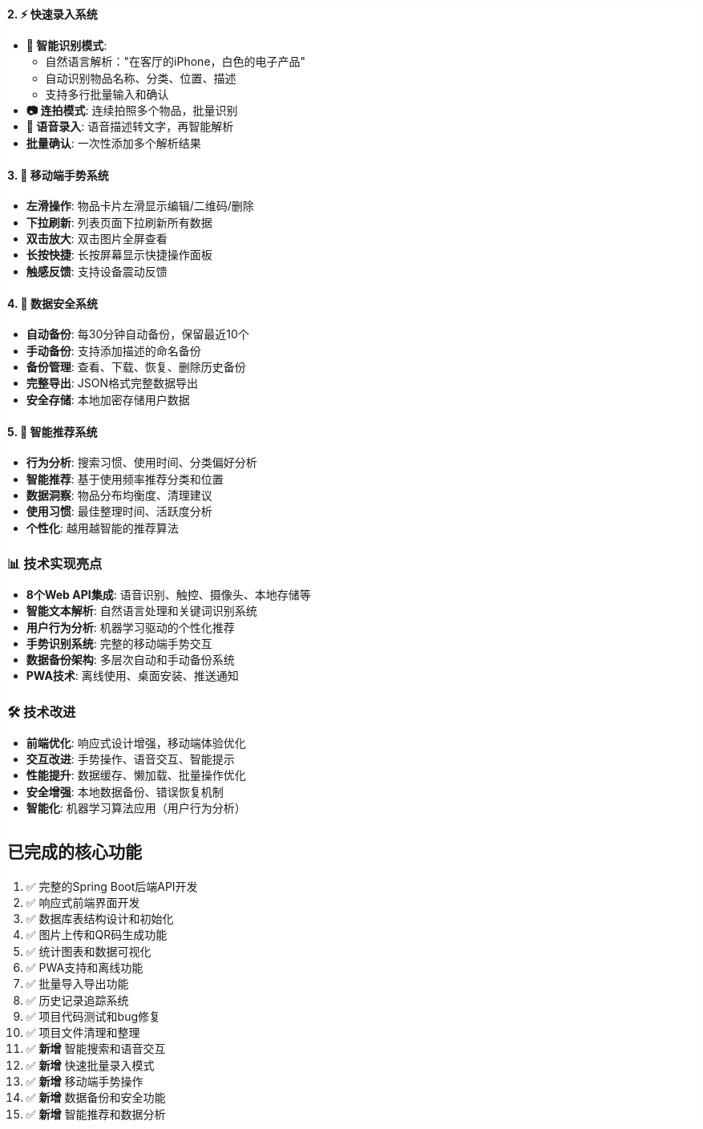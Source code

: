 #### 2. ⚡ 快速录入系统
- **🤖 智能识别模式**: 
  - 自然语言解析："在客厅的iPhone，白色的电子产品"
  - 自动识别物品名称、分类、位置、描述
  - 支持多行批量输入和确认
- **📷 连拍模式**: 连续拍照多个物品，批量识别
- **🎤 语音录入**: 语音描述转文字，再智能解析
- **批量确认**: 一次性添加多个解析结果

#### 3. 📱 移动端手势系统
- **左滑操作**: 物品卡片左滑显示编辑/二维码/删除
- **下拉刷新**: 列表页面下拉刷新所有数据
- **双击放大**: 双击图片全屏查看
- **长按快捷**: 长按屏幕显示快捷操作面板
- **触感反馈**: 支持设备震动反馈

#### 4. 💾 数据安全系统
- **自动备份**: 每30分钟自动备份，保留最近10个
- **手动备份**: 支持添加描述的命名备份
- **备份管理**: 查看、下载、恢复、删除历史备份
- **完整导出**: JSON格式完整数据导出
- **安全存储**: 本地加密存储用户数据

#### 5. 🤖 智能推荐系统
- **行为分析**: 搜索习惯、使用时间、分类偏好分析
- **智能推荐**: 基于使用频率推荐分类和位置
- **数据洞察**: 物品分布均衡度、清理建议
- **使用习惯**: 最佳整理时间、活跃度分析
- **个性化**: 越用越智能的推荐算法

### 📊 技术实现亮点
- **8个Web API集成**: 语音识别、触控、摄像头、本地存储等
- **智能文本解析**: 自然语言处理和关键词识别系统
- **用户行为分析**: 机器学习驱动的个性化推荐
- **手势识别系统**: 完整的移动端手势交互
- **数据备份架构**: 多层次自动和手动备份系统
- **PWA技术**: 离线使用、桌面安装、推送通知

### 🛠️ 技术改进
- **前端优化**: 响应式设计增强，移动端体验优化
- **交互改进**: 手势操作、语音交互、智能提示
- **性能提升**: 数据缓存、懒加载、批量操作优化
- **安全增强**: 本地数据备份、错误恢复机制
- **智能化**: 机器学习算法应用（用户行为分析）

## 已完成的核心功能
1. ✅ 完整的Spring Boot后端API开发
2. ✅ 响应式前端界面开发
3. ✅ 数据库表结构设计和初始化
4. ✅ 图片上传和QR码生成功能
5. ✅ 统计图表和数据可视化
6. ✅ PWA支持和离线功能
7. ✅ 批量导入导出功能
8. ✅ 历史记录追踪系统
9. ✅ 项目代码测试和bug修复
10. ✅ 项目文件清理和整理
11. ✅ **新增** 智能搜索和语音交互
12. ✅ **新增** 快速批量录入模式
13. ✅ **新增** 移动端手势操作
14. ✅ **新增** 数据备份和安全功能
15. ✅ **新增** 智能推荐和数据分析
